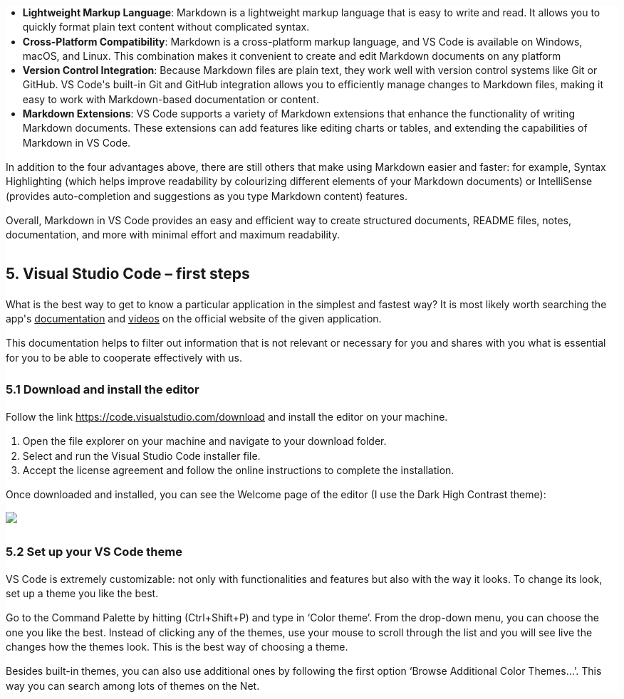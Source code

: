 * **Lightweight Markup Language**: Markdown is a lightweight markup language that is easy to write and read. It allows you to quickly format plain text content without complicated syntax.
* **Cross-Platform Compatibility**: Markdown is a cross-platform markup language, and VS Code is available on Windows, macOS, and Linux. This combination makes it convenient to create and edit Markdown documents on any platform
* **Version Control Integration**: Because Markdown files are plain text, they work well with version control systems like Git or GitHub. VS Code's built-in Git and GitHub integration allows you to efficiently manage changes to Markdown files, making it easy to work with Markdown-based documentation or content.
* **Markdown Extensions**: VS Code supports a variety of Markdown extensions that enhance the functionality of writing Markdown documents. These extensions can add features like editing charts or tables, and extending the capabilities of Markdown in VS Code.

In addition to the four advantages above, there are still others that make using Markdown easier and faster: for example, Syntax Highlighting (which helps improve readability by colourizing different elements of your Markdown documents) or IntelliSense (provides auto-completion and suggestions as you type Markdown content) features.

Overall, Markdown in VS Code provides an easy and efficient way to create structured documents, README files, notes, documentation, and more with minimal effort and maximum readability.

## 5.	Visual Studio Code – first steps
What is the best way to get to know a particular application in the simplest and fastest way? It is most likely worth searching the app's [documentation](https://code.visualstudio.com/docs) and [videos](https://code.visualstudio.com/Search?q=videos) on the official website of the given application.

This documentation helps to filter out information that is not relevant or necessary for you and shares with you what is essential for you to be able to cooperate effectively with us.

### 5.1	 	Download and install the editor
Follow the link https://code.visualstudio.com/download and install the editor on your machine. 

1. Open the file explorer on your machine and navigate to your download folder.
2. Select and run the Visual Studio Code installer file.
3. Accept the license agreement and follow the online instructions to complete the installation.

Once downloaded and installed, you can see the Welcome page of the editor (I use the Dark High Contrast theme):

![](http://hdoc.csirt-tooling.org/uploads/upload_c16bf485fb38f28cdcf71d1b4b86f967.png)

### 5.2	 	Set up your VS Code theme

VS Code is extremely customizable: not only with functionalities and features but also with the way it looks. To change its look, set up a theme you like the best.

Go to the Command Palette by hitting (Ctrl+Shift+P) and type in ‘Color theme’. From the drop-down menu, you can choose the one you like the best. Instead of clicking any of the themes, use your mouse to scroll through the list and you will see live the changes how the themes look. This is the best way of choosing a theme.

Besides built-in themes, you can also use additional ones by following the first option ‘Browse Additional Color Themes…’. This way you can search among lots of themes on the Net.
